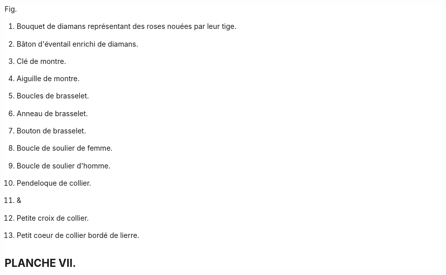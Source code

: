 Fig.
1. Bouquet de diamans représentant des roses nouées par leur tige.

2. Bâton d'éventail enrichi de diamans.

3. Clé de montre.

4. Aiguille de montre.

5. Boucles de brasselet.

6. Anneau de brasselet.

7. Bouton de brasselet.

8. Boucle de soulier de femme.

9. Boucle de soulier d'homme.

10. Pendeloque de collier.

11. &
12. Petite croix de collier.

13. Petit coeur de collier bordé de lierre.


PLANCHE VII.
------------
